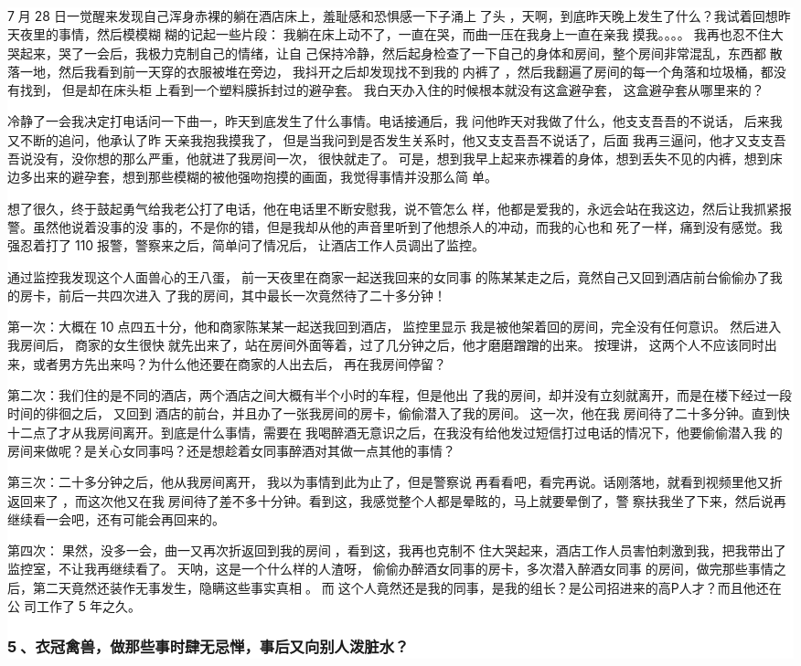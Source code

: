 7 月 28 日一觉醒来发现自己浑身赤裸的躺在酒店床上，羞耻感和恐惧感一下子涌上
了头 ，天啊，到底昨天晚上发生了什么？我试着回想昨天夜里的事情，然后模模糊
糊的记起一些片段： 我躺在床上动不了，一直在哭，而曲一压在我身上一直在亲我
摸我。。。。 我再也忍不住大哭起来，哭了一会后，我极力克制自己的情绪，让自
己保持冷静，然后起身检查了一下自己的身体和房间，整个房间非常混乱，东西都
散落一地，然后我看到前一天穿的衣服被堆在旁边， 我抖开之后却发现找不到我的
内裤了 ，然后我翻遍了房间的每一个角落和垃圾桶，都没有找到， 但是却在床头柜
上看到一个塑料膜拆封过的避孕套。 我白天办入住的时候根本就没有这盒避孕套，
这盒避孕套从哪里来的？

冷静了一会我决定打电话问一下曲一，昨天到底发生了什么事情。电话接通后，我
问他昨天对我做了什么，他支支吾吾的不说话， 后来我又不断的追问，他承认了昨
天亲我抱我摸我了， 但是当我问到是否发生关系时，他又支支吾吾不说话了，后面
我再三逼问，他才又支支吾吾说没有，没你想的那么严重，他就进了我房间一次，
很快就走了。 可是，想到我早上起来赤裸着的身体，想到丢失不见的内裤，想到床
边多出来的避孕套，想到那些模糊的被他强吻抱摸的画面，我觉得事情并没那么简
单。

想了很久，终于鼓起勇气给我老公打了电话，他在电话里不断安慰我，说不管怎么
样，他都是爱我的，永远会站在我这边，然后让我抓紧报警。虽然他说着没事的没
事的，不是你的错，但是我却从他的声音里听到了他想杀人的冲动，而我的心也和
死了一样，痛到没有感觉。我强忍着打了 110 报警，警察来之后，简单问了情况后，
让酒店工作人员调出了监控。

通过监控我发现这个人面兽心的王八蛋， 前一天夜里在商家一起送我回来的女同事
的陈某某走之后，竟然自己又回到酒店前台偷偷办了我的房卡，前后一共四次进入
了我的房间，其中最长一次竟然待了二十多分钟！

第一次：大概在 10 点四五十分，他和商家陈某某一起送我回到酒店， 监控里显示
我是被他架着回的房间，完全没有任何意识。 然后进入我房间后， 商家的女生很快
就先出来了，站在房间外面等着，过了几分钟之后，他才磨磨蹭蹭的出来。 按理讲，
这两个人不应该同时出来，或者男方先出来吗？为什么他还要在商家的人出去后，
再在我房间停留？

第二次：我们住的是不同的酒店，两个酒店之间大概有半个小时的车程，但是他出
了我的房间，却并没有立刻就离开，而是在楼下经过一段时间的徘徊之后， 又回到
酒店的前台，并且办了一张我房间的房卡，偷偷潜入了我的房间。 这一次，他在我
房间待了二十多分钟。直到快十二点了才从我房间离开。到底是什么事情，需要在
我喝醉酒无意识之后，在我没有给他发过短信打过电话的情况下，他要偷偷潜入我
的房间来做呢？是关心女同事吗？还是想趁着女同事醉酒对其做一点其他的事情？

第三次：二十多分钟之后，他从我房间离开， 我以为事情到此为止了，但是警察说
再看看吧，看完再说。话刚落地，就看到视频里他又折返回来了 ，而这次他又在我
房间待了差不多十分钟。看到这，我感觉整个人都是晕眩的，马上就要晕倒了，警
察扶我坐了下来，然后说再继续看一会吧，还有可能会再回来的。

第四次： 果然，没多一会，曲一又再次折返回到我的房间 ，看到这，我再也克制不
住大哭起来，酒店工作人员害怕刺激到我，把我带出了监控室，不让我再继续看了。
天呐，这是一个什么样的人渣呀， 偷偷办醉酒女同事的房卡，多次潜入醉酒女同事
的房间，做完那些事情之后，第二天竟然还装作无事发生，隐瞒这些事实真相 。 而
这个人竟然还是我的同事，是我的组长？是公司招进来的高P人才？而且他还在公
司工作了 5 年之久。

### 5 、衣冠禽兽，做那些事时肆无忌惮，事后又向别人泼脏水？
